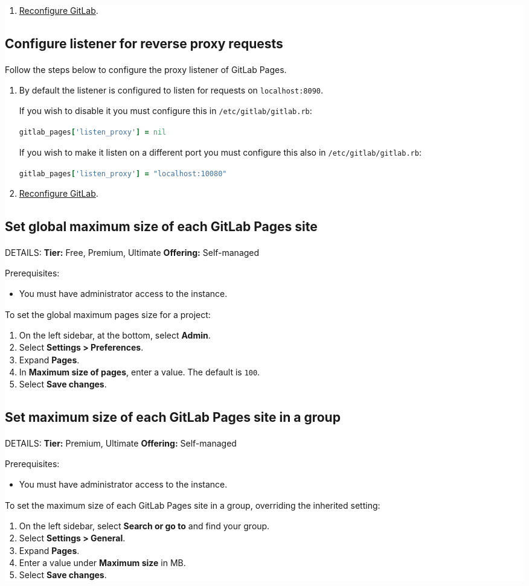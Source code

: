1. [Reconfigure GitLab](../restart_gitlab.md#reconfigure-a-linux-package-installation).

## Configure listener for reverse proxy requests

Follow the steps below to configure the proxy listener of GitLab Pages.

1. By default the listener is configured to listen for requests on `localhost:8090`.

   If you wish to disable it you must configure this in
   `/etc/gitlab/gitlab.rb`:

   ```ruby
   gitlab_pages['listen_proxy'] = nil
   ```

   If you wish to make it listen on a different port you must configure this also in
   `/etc/gitlab/gitlab.rb`:

   ```ruby
   gitlab_pages['listen_proxy'] = "localhost:10080"
   ```

1. [Reconfigure GitLab](../restart_gitlab.md#reconfigure-a-linux-package-installation).

## Set global maximum size of each GitLab Pages site

DETAILS:
**Tier:** Free, Premium, Ultimate
**Offering:** Self-managed

Prerequisites:

- You must have administrator access to the instance.

To set the global maximum pages size for a project:

1. On the left sidebar, at the bottom, select **Admin**.
1. Select **Settings > Preferences**.
1. Expand **Pages**.
1. In **Maximum size of pages**, enter a value. The default is `100`.
1. Select **Save changes**.

## Set maximum size of each GitLab Pages site in a group

DETAILS:
**Tier:** Premium, Ultimate
**Offering:** Self-managed

Prerequisites:

- You must have administrator access to the instance.

To set the maximum size of each GitLab Pages site in a group, overriding the inherited setting:

1. On the left sidebar, select **Search or go to** and find your group.
1. Select **Settings > General**.
1. Expand **Pages**.
1. Enter a value under **Maximum size** in MB.
1. Select **Save changes**.
